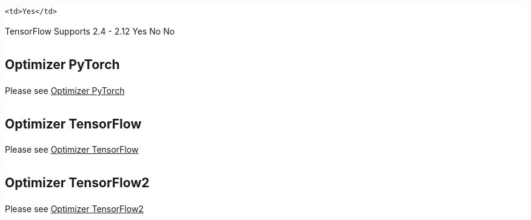     <td>Yes</td>
  </tr>
  <tr>
    <th scope="row">TensorFlow</th>
    <td>Supports 2.4 - 2.12</td>
    <td>Yes</td>
    <td>No</td>
    <td>No</td>
  </tr>
</table>

## Optimizer PyTorch

Please see [Optimizer PyTorch](pytorch_binding/pytorch_nndct/pruning/README.md)

## Optimizer TensorFlow

Please see [Optimizer TensorFlow](tensorflow_v1/README.md)

## Optimizer TensorFlow2

Please see [Optimizer TensorFlow2](tensorflow/README.md)

